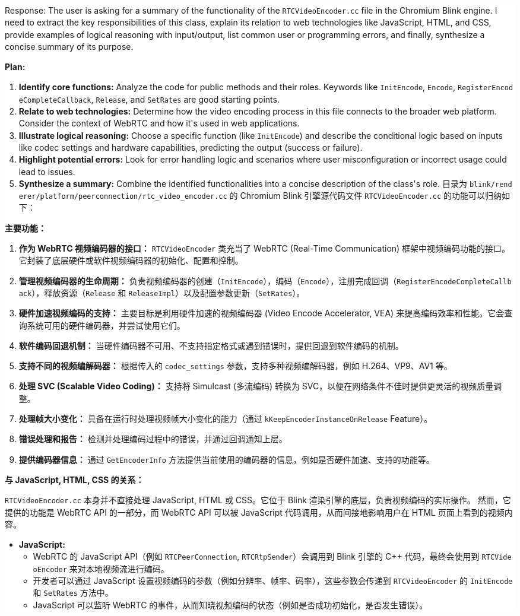 Response:
The user is asking for a summary of the functionality of the `RTCVideoEncoder.cc` file in the Chromium Blink engine. I need to extract the key responsibilities of this class, explain its relation to web technologies like JavaScript, HTML, and CSS, provide examples of logical reasoning with input/output, list common user or programming errors, and finally, synthesize a concise summary of its purpose.

**Plan:**

1. **Identify core functions:**  Analyze the code for public methods and their roles. Keywords like `InitEncode`, `Encode`, `RegisterEncodeCompleteCallback`, `Release`, and `SetRates` are good starting points.
2. **Relate to web technologies:** Determine how the video encoding process in this file connects to the broader web platform. Consider the context of WebRTC and how it's used in web applications.
3. **Illustrate logical reasoning:** Choose a specific function (like `InitEncode`) and describe the conditional logic based on inputs like codec settings and hardware capabilities, predicting the output (success or failure).
4. **Highlight potential errors:** Look for error handling logic and scenarios where user misconfiguration or incorrect usage could lead to issues.
5. **Synthesize a summary:** Combine the identified functionalities into a concise description of the class's role.
目录为 `blink/renderer/platform/peerconnection/rtc_video_encoder.cc` 的 Chromium Blink 引擎源代码文件 `RTCVideoEncoder.cc` 的功能可以归纳如下：

**主要功能：**

1. **作为 WebRTC 视频编码器的接口：**  `RTCVideoEncoder` 类充当了 WebRTC (Real-Time Communication) 框架中视频编码功能的接口。它封装了底层硬件或软件视频编码器的初始化、配置和控制。

2. **管理视频编码器的生命周期：**  负责视频编码器的创建（`InitEncode`），编码（`Encode`），注册完成回调（`RegisterEncodeCompleteCallback`），释放资源（`Release` 和 `ReleaseImpl`）以及配置参数更新（`SetRates`）。

3. **硬件加速视频编码的支持：**  主要目标是利用硬件加速的视频编码器 (Video Encode Accelerator, VEA) 来提高编码效率和性能。它会查询系统可用的硬件编码器，并尝试使用它们。

4. **软件编码回退机制：**  当硬件编码器不可用、不支持指定格式或遇到错误时，提供回退到软件编码的机制。

5. **支持不同的视频编解码器：**  根据传入的 `codec_settings` 参数，支持多种视频编解码器，例如 H.264、VP9、AV1 等。

6. **处理 SVC (Scalable Video Coding)：**  支持将 Simulcast (多流编码) 转换为 SVC，以便在网络条件不佳时提供更灵活的视频质量调整。

7. **处理帧大小变化：**  具备在运行时处理视频帧大小变化的能力（通过 `kKeepEncoderInstanceOnRelease` Feature）。

8. **错误处理和报告：**  检测并处理编码过程中的错误，并通过回调通知上层。

9. **提供编码器信息：**  通过 `GetEncoderInfo` 方法提供当前使用的编码器的信息，例如是否硬件加速、支持的功能等。

**与 JavaScript, HTML, CSS 的关系：**

`RTCVideoEncoder.cc` 本身并不直接处理 JavaScript, HTML 或 CSS。它位于 Blink 渲染引擎的底层，负责视频编码的实际操作。 然而，它提供的功能是 WebRTC API 的一部分，而 WebRTC API 可以被 JavaScript 代码调用，从而间接地影响用户在 HTML 页面上看到的视频内容。

*   **JavaScript:**
    *   WebRTC 的 JavaScript API（例如 `RTCPeerConnection`, `RTCRtpSender`）会调用到 Blink 引擎的 C++ 代码，最终会使用到 `RTCVideoEncoder` 来对本地视频流进行编码。
    *   开发者可以通过 JavaScript 设置视频编码的参数（例如分辨率、帧率、码率），这些参数会传递到 `RTCVideoEncoder` 的 `InitEncode` 和 `SetRates` 方法中。
    *   JavaScript 可以监听 WebRTC 的事件，从而知晓视频编码的状态（例如是否成功初始化，是否发生错误）。
